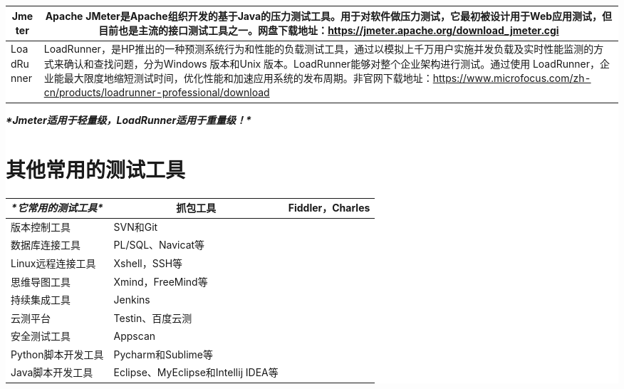 | Jmeter     | Apache JMeter是Apache组织开发的基于Java的压力测试工具。用于对软件做压力测试，它最初被设计用于Web应用测试，但目前也是主流的接口测试工具之一。网盘下载地址：https://jmeter.apache.org/download_jmeter.cgi |
| ---------- | ------------------------------------------------------------ |
| LoadRunner | LoadRunner，是HP推出的一种预测系统行为和性能的负载测试工具，通过以模拟上千万用户实施并发负载及实时性能监测的方式来确认和查找问题，分为Windows 版本和Unix 版本。LoadRunner能够对整个企业架构进行测试。通过使用 LoadRunner，企业能最大限度地缩短测试时间，优化性能和加速应用系统的发布周期。非官网下载地址：https://www.microfocus.com/zh-cn/products/loadrunner-professional/download |

***\*Jmeter适用于轻量级，LoadRunner适用于重量级！\****



# 其他常用的测试工具

| ***\*它常用的测试工具\**** | 抓包工具                            | Fiddler，Charles |
| -------------------------- | ----------------------------------- | ---------------- |
| 版本控制工具               | SVN和Git                            |                  |
| 数据库连接工具             | PL/SQL、Navicat等                   |                  |
| Linux远程连接工具          | Xshell，SSH等                       |                  |
| 思维导图工具               | Xmind，FreeMind等                   |                  |
| 持续集成工具               | Jenkins                             |                  |
| 云测平台                   | Testin、百度云测                    |                  |
| 安全测试工具               | Appscan                             |                  |
| Python脚本开发工具         | Pycharm和Sublime等                  |                  |
| Java脚本开发工具           | Eclipse、MyEclipse和Intellij IDEA等 |                  |